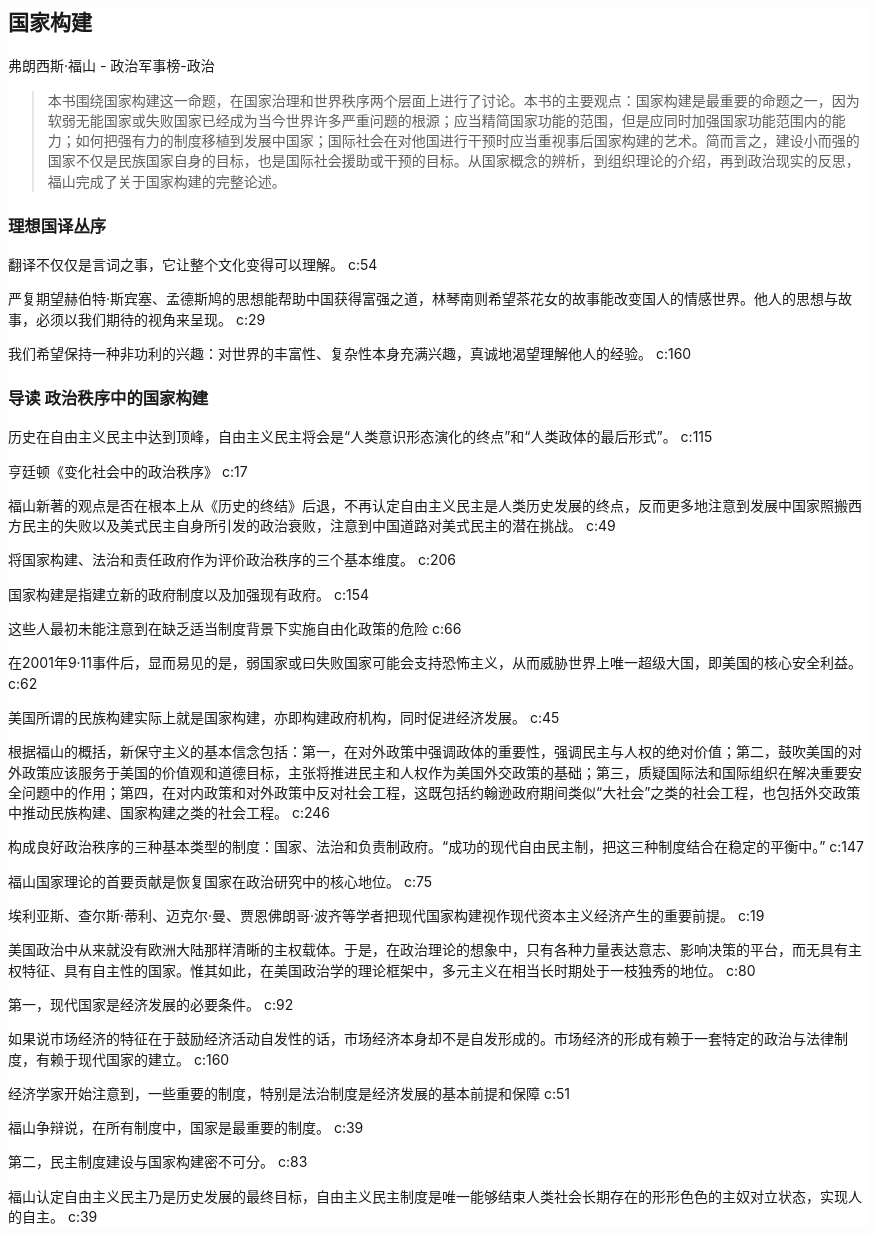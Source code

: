 ## 国家构建

弗朗西斯·福山  -  政治军事榜-政治

> 本书围绕国家构建这一命题，在国家治理和世界秩序两个层面上进行了讨论。本书的主要观点：国家构建是最重要的命题之一，因为软弱无能国家或失败国家已经成为当今世界许多严重问题的根源；应当精简国家功能的范围，但是应同时加强国家功能范围内的能力；如何把强有力的制度移植到发展中国家；国际社会在对他国进行干预时应当重视事后国家构建的艺术。简而言之，建设小而强的国家不仅是民族国家自身的目标，也是国际社会援助或干预的目标。从国家概念的辨析，到组织理论的介绍，再到政治现实的反思，福山完成了关于国家构建的完整论述。


### 理想国译丛序

翻译不仅仅是言词之事，它让整个文化变得可以理解。 c:54

严复期望赫伯特·斯宾塞、孟德斯鸠的思想能帮助中国获得富强之道，林琴南则希望茶花女的故事能改变国人的情感世界。他人的思想与故事，必须以我们期待的视角来呈现。 c:29

我们希望保持一种非功利的兴趣：对世界的丰富性、复杂性本身充满兴趣，真诚地渴望理解他人的经验。 c:160

### 导读 政治秩序中的国家构建

历史在自由主义民主中达到顶峰，自由主义民主将会是“人类意识形态演化的终点”和“人类政体的最后形式”。 c:115

亨廷顿《变化社会中的政治秩序》 c:17

福山新著的观点是否在根本上从《历史的终结》后退，不再认定自由主义民主是人类历史发展的终点，反而更多地注意到发展中国家照搬西方民主的失败以及美式民主自身所引发的政治衰败，注意到中国道路对美式民主的潜在挑战。 c:49

将国家构建、法治和责任政府作为评价政治秩序的三个基本维度。 c:206

国家构建是指建立新的政府制度以及加强现有政府。 c:154

这些人最初未能注意到在缺乏适当制度背景下实施自由化政策的危险 c:66

在2001年9·11事件后，显而易见的是，弱国家或曰失败国家可能会支持恐怖主义，从而威胁世界上唯一超级大国，即美国的核心安全利益。 c:62

美国所谓的民族构建实际上就是国家构建，亦即构建政府机构，同时促进经济发展。 c:45

根据福山的概括，新保守主义的基本信念包括：第一，在对外政策中强调政体的重要性，强调民主与人权的绝对价值；第二，鼓吹美国的对外政策应该服务于美国的价值观和道德目标，主张将推进民主和人权作为美国外交政策的基础；第三，质疑国际法和国际组织在解决重要安全问题中的作用；第四，在对内政策和对外政策中反对社会工程，这既包括约翰逊政府期间类似“大社会”之类的社会工程，也包括外交政策中推动民族构建、国家构建之类的社会工程。 c:246

构成良好政治秩序的三种基本类型的制度：国家、法治和负责制政府。“成功的现代自由民主制，把这三种制度结合在稳定的平衡中。” c:147

福山国家理论的首要贡献是恢复国家在政治研究中的核心地位。 c:75

埃利亚斯、查尔斯·蒂利、迈克尔·曼、贾恩佛朗哥·波齐等学者把现代国家构建视作现代资本主义经济产生的重要前提。 c:19

美国政治中从来就没有欧洲大陆那样清晰的主权载体。于是，在政治理论的想象中，只有各种力量表达意志、影响决策的平台，而无具有主权特征、具有自主性的国家。惟其如此，在美国政治学的理论框架中，多元主义在相当长时期处于一枝独秀的地位。 c:80

第一，现代国家是经济发展的必要条件。 c:92

如果说市场经济的特征在于鼓励经济活动自发性的话，市场经济本身却不是自发形成的。市场经济的形成有赖于一套特定的政治与法律制度，有赖于现代国家的建立。 c:160

经济学家开始注意到，一些重要的制度，特别是法治制度是经济发展的基本前提和保障 c:51

福山争辩说，在所有制度中，国家是最重要的制度。 c:39

第二，民主制度建设与国家构建密不可分。 c:83

福山认定自由主义民主乃是历史发展的最终目标，自由主义民主制度是唯一能够结束人类社会长期存在的形形色色的主奴对立状态，实现人的自主。 c:39
